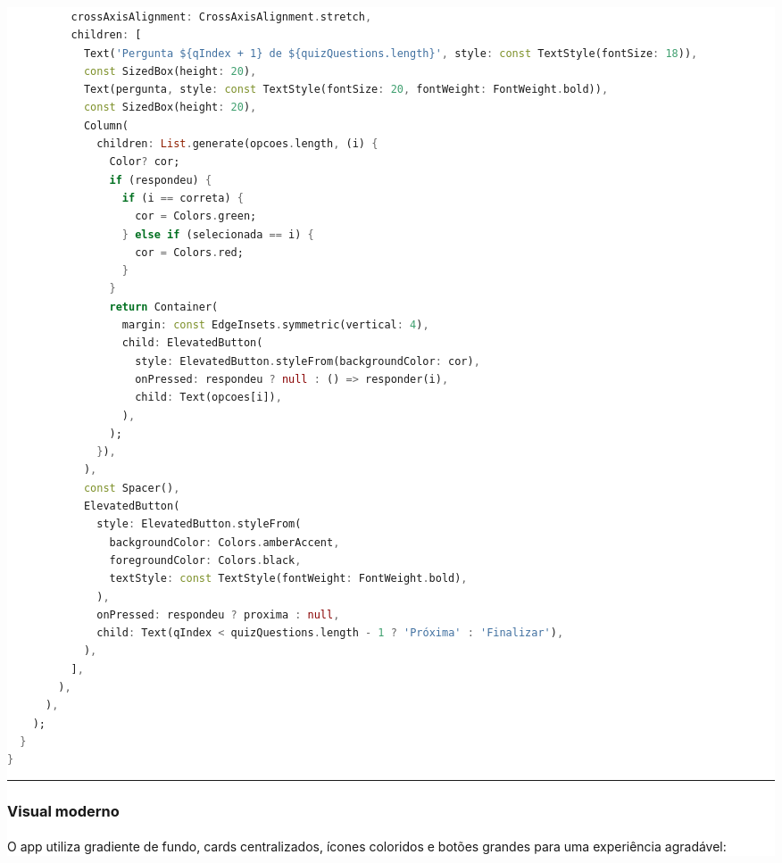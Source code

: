 ```dart
          crossAxisAlignment: CrossAxisAlignment.stretch,
          children: [
            Text('Pergunta ${qIndex + 1} de ${quizQuestions.length}', style: const TextStyle(fontSize: 18)),
            const SizedBox(height: 20),
            Text(pergunta, style: const TextStyle(fontSize: 20, fontWeight: FontWeight.bold)),
            const SizedBox(height: 20),
            Column(
              children: List.generate(opcoes.length, (i) {
                Color? cor;
                if (respondeu) {
                  if (i == correta) {
                    cor = Colors.green;
                  } else if (selecionada == i) {
                    cor = Colors.red;
                  }
                }
                return Container(
                  margin: const EdgeInsets.symmetric(vertical: 4),
                  child: ElevatedButton(
                    style: ElevatedButton.styleFrom(backgroundColor: cor),
                    onPressed: respondeu ? null : () => responder(i),
                    child: Text(opcoes[i]),
                  ),
                );
              }),
            ),
            const Spacer(),
            ElevatedButton(
              style: ElevatedButton.styleFrom(
                backgroundColor: Colors.amberAccent,
                foregroundColor: Colors.black,
                textStyle: const TextStyle(fontWeight: FontWeight.bold),
              ),
              onPressed: respondeu ? proxima : null,
              child: Text(qIndex < quizQuestions.length - 1 ? 'Próxima' : 'Finalizar'),
            ),
          ],
        ),
      ),
    );
  }
}
```

---

### Visual moderno

O app utiliza gradiente de fundo, cards centralizados, ícones coloridos e botões grandes para uma experiência agradável:
